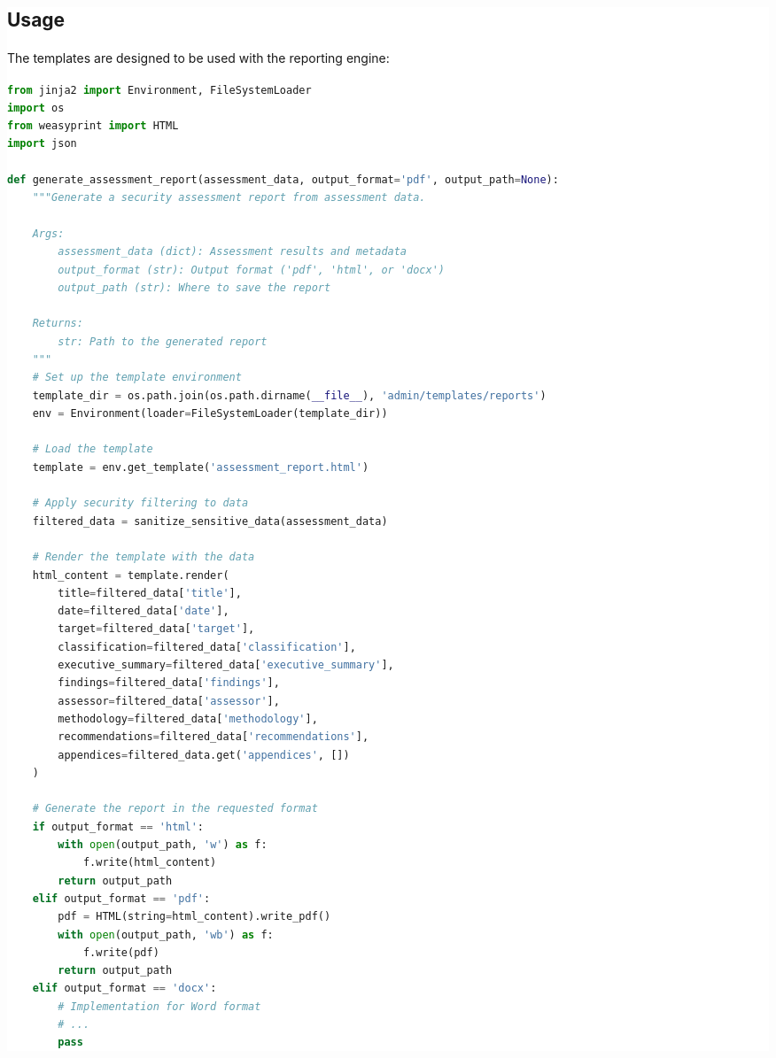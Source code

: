 ## Usage

The templates are designed to be used with the reporting engine:

```python
from jinja2 import Environment, FileSystemLoader
import os
from weasyprint import HTML
import json

def generate_assessment_report(assessment_data, output_format='pdf', output_path=None):
    """Generate a security assessment report from assessment data.

    Args:
        assessment_data (dict): Assessment results and metadata
        output_format (str): Output format ('pdf', 'html', or 'docx')
        output_path (str): Where to save the report

    Returns:
        str: Path to the generated report
    """
    # Set up the template environment
    template_dir = os.path.join(os.path.dirname(__file__), 'admin/templates/reports')
    env = Environment(loader=FileSystemLoader(template_dir))

    # Load the template
    template = env.get_template('assessment_report.html')

    # Apply security filtering to data
    filtered_data = sanitize_sensitive_data(assessment_data)

    # Render the template with the data
    html_content = template.render(
        title=filtered_data['title'],
        date=filtered_data['date'],
        target=filtered_data['target'],
        classification=filtered_data['classification'],
        executive_summary=filtered_data['executive_summary'],
        findings=filtered_data['findings'],
        assessor=filtered_data['assessor'],
        methodology=filtered_data['methodology'],
        recommendations=filtered_data['recommendations'],
        appendices=filtered_data.get('appendices', [])
    )

    # Generate the report in the requested format
    if output_format == 'html':
        with open(output_path, 'w') as f:
            f.write(html_content)
        return output_path
    elif output_format == 'pdf':
        pdf = HTML(string=html_content).write_pdf()
        with open(output_path, 'wb') as f:
            f.write(pdf)
        return output_path
    elif output_format == 'docx':
        # Implementation for Word format
        # ...
        pass
```
